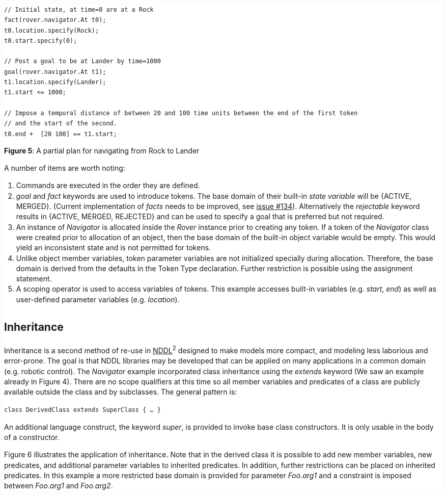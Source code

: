 ```
// Initial state, at time=0 are at a Rock
fact(rover.navigator.At t0);
t0.location.specify(Rock);
t0.start.specify(0);

// Post a goal to be at Lander by time=1000
goal(rover.navigator.At t1);
t1.location.specify(Lander);
t1.start <= 1000;

// Impose a temporal distance of between 20 and 100 time units between the end of the first token
// and the start of the second.
t0.end +  [20 100] == t1.start;
```
**Figure 5**:  A partial plan for navigating from Rock to Lander

A number of items are worth noting:
  1. Commands are executed in the order they are defined.
  1. _goal_ and _fact_ keywords are used to introduce tokens. The base domain of their built-in _state variable_ will be {ACTIVE, MERGED}. (Current implementation of _facts_ needs to be improved, see [issue #134](https://code.google.com/p/europa-pso/issues/detail?id=#134)).  Alternatively the _rejectable_ keyword results in {ACTIVE, MERGED, REJECTED} and can be used to specify a goal that is preferred but not required.
  1. An instance of _Navigator_ is allocated inside the _Rover_ instance prior to creating any token. If a token of the _Navigator_ class were created prior to allocation of an object, then the base domain of the built-in object variable would be empty. This would yield an inconsistent state and is not permitted for tokens.
  1. Unlike object member variables, token parameter variables are not initialized specially during allocation. Therefore, the base domain is derived from the defaults in the Token Type declaration. Further restriction is possible using the assignment statement.
  1. A scoping operator is used to access variables of tokens. This example accesses built-in variables (e.g. _start_, _end_) as well as user-defined parameter variables (e.g. _location_).


## Inheritance ##
Inheritance is a second method of re-use in [NDDL](NDDLReference#Summary.md)<sup>2</sup> designed to make models more compact, and modeling less laborious and error-prone. The goal is that NDDL libraries may be developed that can be applied on many applications in a common domain (e.g. robotic control). The _Navigator_ example incorporated class inheritance using the _extends_ keyword (We saw an example already in Figure 4).  There are no scope qualifiers at this time so all member variables and predicates of a class are publicly available outside the class and by subclasses. The general pattern is:

```
class DerivedClass extends SuperClass { … }
```

An additional language construct, the keyword _super_, is provided to invoke base class constructors. It is only usable in the body of a constructor.

Figure 6 illustrates the application of inheritance. Note that in the derived class it is possible to add new member variables, new predicates, and additional parameter variables to inherited predicates. In addition, further restrictions can be placed on inherited predicates. In this example a more restricted base domain is provided for parameter _Foo.arg1_ and a constraint is imposed between _Foo.arg1_ and _Foo.arg2_.
